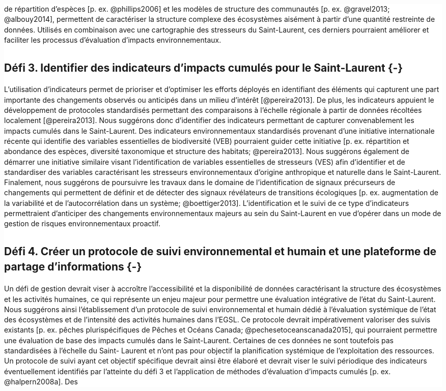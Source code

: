 de répartition d’espèces [p. ex. @phillips2006] et les
modèles de structure des communautés [p. ex. @gravel2013; @albouy2014], permettent de caractériser la
structure complexe des écosystèmes aisément à partir d’une
quantité restreinte de données. Utilisés en combinaison avec
une cartographie des stresseurs du Saint-Laurent, ces derniers
pourraient améliorer et faciliter les processus d’évaluation
d’impacts environnementaux.

## Défi 3. Identifier des indicateurs d’impacts cumulés pour le Saint-Laurent {-}

L’utilisation d’indicateurs permet de prioriser et
d’optimiser les efforts déployés en identifiant des éléments qui
capturent une part importante des changements observés ou
anticipés dans un milieu d’intérêt [@pereira2013]. De
plus, les indicateurs appuient le développement de protocoles
standardisés permettant des comparaisons à l’échelle régionale à
partir de données récoltées localement [@pereira2013].
Nous suggérons donc d’identifier des indicateurs permettant
de capturer convenablement les impacts cumulés dans le
Saint-Laurent. Des indicateurs environnementaux standardisés
provenant d’une initiative internationale récente qui identifie
des variables essentielles de biodiversité (VEB) pourraient
guider cette initiative
[p. ex. répartition et abondance des espèces, diversité taxonomique et structure des habitats; @pereira2013].
Nous suggérons également de démarrer une
initiative similaire visant l’identification de variables essentielles
de stresseurs (VES) afin d’identifier et de standardiser des
variables caractérisant les stresseurs environnementaux d’origine
anthropique et naturelle dans le Saint-Laurent. Finalement,
nous suggérons de poursuivre les travaux dans le domaine de
l’identification de signaux précurseurs de changements qui
permettent de définir et de détecter des signaux révélateurs de
transitions écologiques [p. ex. augmentation de la variabilité et de l’autocorrélation dans un système; @boettiger2013].
L’identification et le suivi de ce type d’indicateurs permettraient
d’anticiper des changements environnementaux majeurs au sein
du Saint-Laurent en vue d’opérer dans un mode de gestion de
risques environnementaux proactif.

## Défi 4. Créer un protocole de suivi environnemental et humain et une plateforme de partage d’informations {-}

Un défi de gestion devrait viser à accroître l’accessibilité
et la disponibilité de données caractérisant la structure des
écosystèmes et les activités humaines, ce qui représente un
enjeu majeur pour permettre une évaluation intégrative de
l’état du Saint-Laurent. Nous suggérons ainsi l’établissement
d’un protocole de suivi environnemental et humain dédié
à l’évaluation systémique de l’état des écosystèmes et de
l’intensité des activités humaines dans l’EGSL. Ce protocole
devrait impérativement valoriser des suivis existants [p. ex. pêches plurispécifiques de Pêches et Océans Canada; @pechesetoceanscanada2015], qui pourraient permettre une évaluation de base des
impacts cumulés dans le Saint-Laurent. Certaines de ces
données ne sont toutefois pas standardisées à l’échelle du Saint-
Laurent et n’ont pas pour objectif la planification systémique
de l’exploitation des ressources. Un protocole de suivi ayant cet
objectif spécifique devrait ainsi être élaboré et devrait viser le
suivi périodique des indicateurs éventuellement identifiés par
l’atteinte du défi 3 et l’application de méthodes d’évaluation
d’impacts cumulés [p. ex. @halpern2008a]. Des